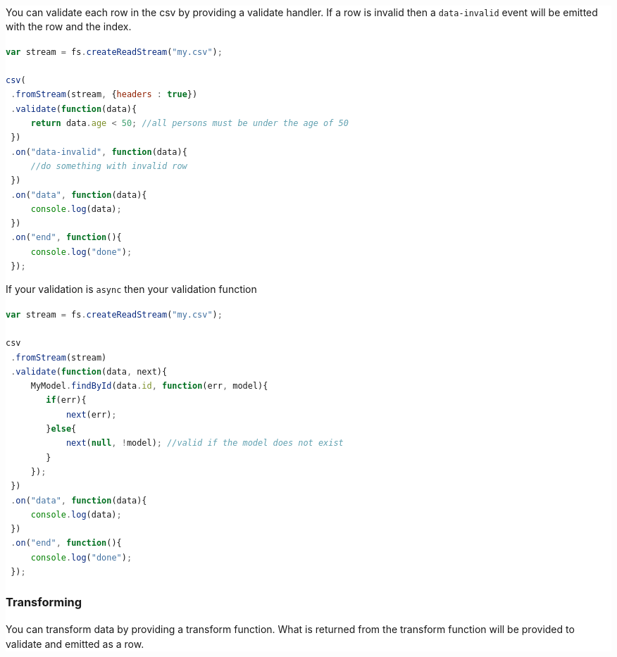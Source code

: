 You can validate each row in the csv by providing a validate handler. If a row is invalid then a `data-invalid` event
will be emitted with the row and the index.

```javascript
var stream = fs.createReadStream("my.csv");

csv(
 .fromStream(stream, {headers : true})
 .validate(function(data){
     return data.age < 50; //all persons must be under the age of 50
 })
 .on("data-invalid", function(data){
     //do something with invalid row
 })
 .on("data", function(data){
     console.log(data);
 })
 .on("end", function(){
     console.log("done");
 });

```

If your validation is `async` then your validation function

```javascript
var stream = fs.createReadStream("my.csv");

csv
 .fromStream(stream)
 .validate(function(data, next){
     MyModel.findById(data.id, function(err, model){
        if(err){
            next(err);
        }else{
            next(null, !model); //valid if the model does not exist
        }
     });
 })
 .on("data", function(data){
     console.log(data);
 })
 .on("end", function(){
     console.log("done");
 });
```

### Transforming

You can transform data by providing a transform function. What is returned from the transform function will
be provided to validate and emitted as a row.
